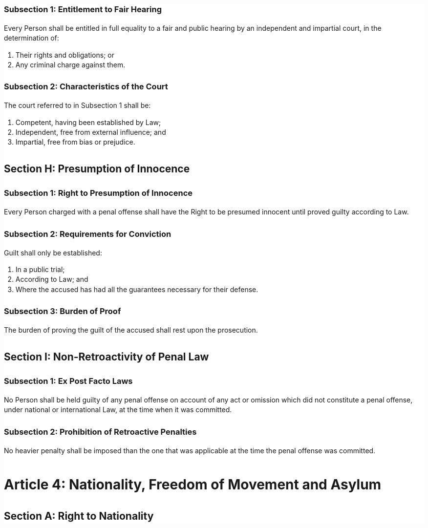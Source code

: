 ### Subsection 1: Entitlement to Fair Hearing

Every Person shall be entitled in full equality to a fair and public hearing by an independent and impartial court, in the determination of:

1. Their rights and obligations; or
2. Any criminal charge against them.

### Subsection 2: Characteristics of the Court

The court referred to in Subsection 1 shall be:

1. Competent, having been established by Law;
2. Independent, free from external influence; and
3. Impartial, free from bias or prejudice.

## Section H: Presumption of Innocence

### Subsection 1: Right to Presumption of Innocence

Every Person charged with a penal offense shall have the Right to be presumed innocent until proved guilty according to Law.

### Subsection 2: Requirements for Conviction

Guilt shall only be established:

1. In a public trial;
2. According to Law; and
3. Where the accused has had all the guarantees necessary for their defense.

### Subsection 3: Burden of Proof

The burden of proving the guilt of the accused shall rest upon the prosecution.

## Section I: Non-Retroactivity of Penal Law

### Subsection 1: Ex Post Facto Laws

No Person shall be held guilty of any penal offense on account of any act or omission which did not constitute a penal offense, under national or international Law, at the time when it was committed.

### Subsection 2: Prohibition of Retroactive Penalties

No heavier penalty shall be imposed than the one that was applicable at the time the penal offense was committed.

# Article 4: Nationality, Freedom of Movement and Asylum

## Section A: Right to Nationality
